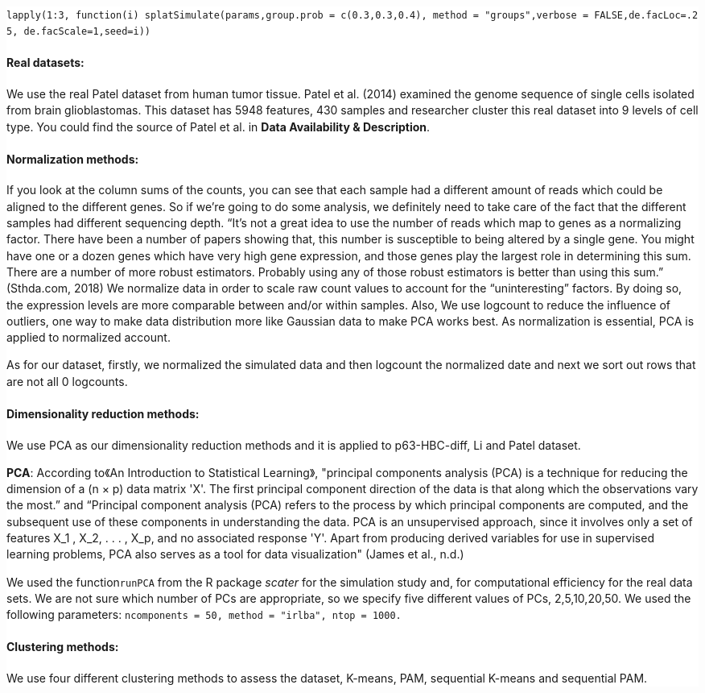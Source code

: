 ```
lapply(1:3, function(i) splatSimulate(params,group.prob = c(0.3,0.3,0.4), method = "groups",verbose = FALSE,de.facLoc=.25, de.facScale=1,seed=i))
```

#### **Real datasets:** 

We use the real Patel dataset from human tumor tissue. Patel et al. (2014) examined the genome sequence of single cells isolated from brain glioblastomas. This dataset has 5948 features, 430 samples and researcher cluster this real dataset into 9 levels of cell type. You could find the source of Patel et al. in **Data Availability & Description**.                 



#### **Normalization methods:**  

If you look at the column sums of the counts, you can see that each sample had a different amount of reads which could be aligned to the different genes. So if we’re going to do some analysis, we definitely need to take care of the fact that the different samples had different sequencing depth. “It’s not a great idea to use the number of reads which map to genes as a normalizing factor. There have been a number of papers showing that, this number is susceptible to being altered by a single gene. You might have one or a dozen genes which have very high gene expression, and those genes play the largest role in determining this sum. There are a number of more robust estimators. Probably using any of those robust estimators is better than using this sum.” (Sthda.com, 2018) We normalize data in order to scale raw count values to account for the “uninteresting” factors. By doing so, the expression levels are more comparable between and/or within samples. Also, We use logcount to reduce the influence of outliers, one way to make data distribution more like Gaussian data to make PCA works best. As normalization is essential, PCA is applied to normalized account. 

As for our dataset, firstly, we normalized the simulated data and then logcount the normalized date and next we sort out rows that are not all 0 logcounts.



#### **Dimensionality reduction methods:** 

We use PCA as our dimensionality reduction methods and it is applied to p63-HBC-diff, Li and Patel dataset.

**PCA**: According to《An Introduction to Statistical Learning》, "principal components analysis (PCA) is a technique for reducing the dimension of a (n × p) data matrix 'X'. The first principal component direction of the data is that along which the observations vary the most.” and “Principal component analysis (PCA) refers to the process by which principal components are computed, and the subsequent use of these components in understanding the data. PCA is an unsupervised approach, since it involves only a set of features X_1 , X_2, . . . , X_p, and no associated response 'Y'. Apart from producing derived variables for use in supervised learning problems, PCA also serves as a tool for data visualization" (James et al., n.d.)

We used the function`runPCA` from the R package *scater* for the simulation study and, for computational efficiency for the real data sets. We are not sure which number of PCs are appropriate, so we specify five different values of PCs, 2,5,10,20,50.  We used the following parameters: `ncomponents = 50, method = "irlba", ntop = 1000.`



#### **Clustering methods:**

We use four different clustering methods to assess the dataset, K-means, PAM, sequential K-means and sequential PAM.             

